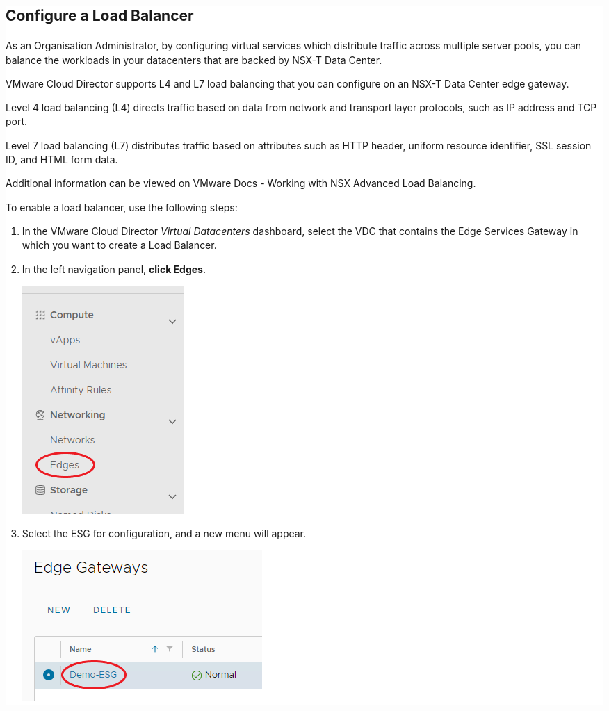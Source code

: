 ## Configure a Load Balancer

As an Organisation Administrator, by configuring virtual services which distribute traffic across multiple server pools, you can balance the workloads in your datacenters that are backed by NSX-T Data Center.

VMware Cloud Director supports L4 and L7 load balancing that you can configure on an NSX-T Data Center edge gateway.

Level 4 load balancing (L4) directs traffic based on data from network and transport layer protocols, such as IP address and TCP port.

Level 7 load balancing (L7) distributes traffic based on attributes such as HTTP header, uniform resource identifier, SSL session ID, and HTML form data.

Additional information can be viewed on VMware Docs - [Working with NSX Advanced Load Balancing.](https://docs.vmware.com/en/VMware-Cloud-Director/10.4/VMware-Cloud-Director-Tenant-Portal-Guide/GUID-92A0563D-A272-4958-B732-9C35901D9DB8.html)

To enable a load balancer, use the following steps:

1. In the VMware Cloud Director *Virtual Datacenters* dashboard, select the VDC that contains the Edge Services Gateway in which you want to create a Load Balancer.

1. In the left navigation panel, **click Edges**.

    ![Edge](./assets/edge.png)
	
1. Select the ESG for configuration, and a new menu will appear.

    ![Edge Gateways](./assets/edge_gateways.png)
